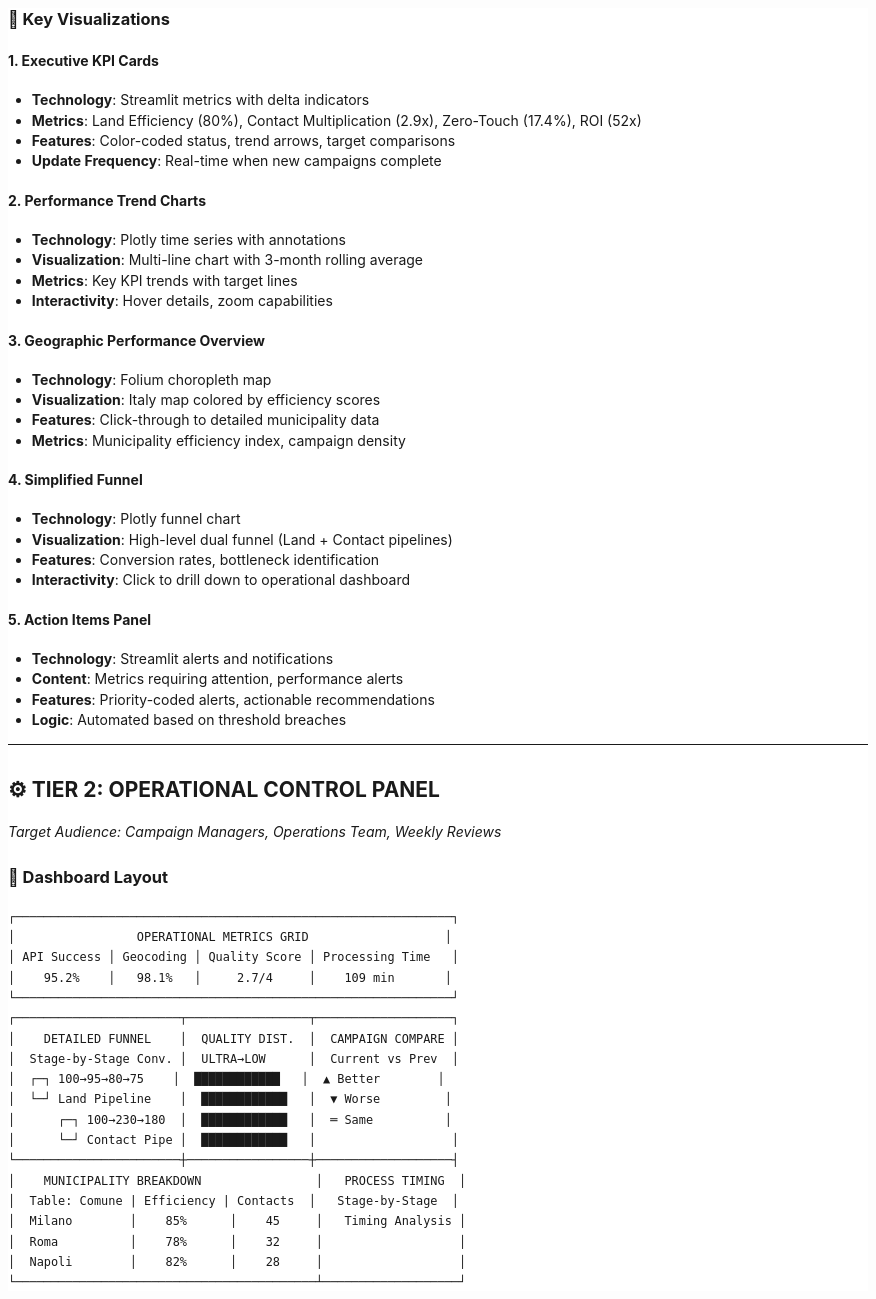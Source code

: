 ### **🎨 Key Visualizations**

#### **1. Executive KPI Cards**
- **Technology**: Streamlit metrics with delta indicators
- **Metrics**: Land Efficiency (80%), Contact Multiplication (2.9x), Zero-Touch (17.4%), ROI (52x)
- **Features**: Color-coded status, trend arrows, target comparisons
- **Update Frequency**: Real-time when new campaigns complete

#### **2. Performance Trend Charts**
- **Technology**: Plotly time series with annotations
- **Visualization**: Multi-line chart with 3-month rolling average
- **Metrics**: Key KPI trends with target lines
- **Interactivity**: Hover details, zoom capabilities

#### **3. Geographic Performance Overview**
- **Technology**: Folium choropleth map
- **Visualization**: Italy map colored by efficiency scores
- **Features**: Click-through to detailed municipality data
- **Metrics**: Municipality efficiency index, campaign density

#### **4. Simplified Funnel**
- **Technology**: Plotly funnel chart
- **Visualization**: High-level dual funnel (Land + Contact pipelines)
- **Features**: Conversion rates, bottleneck identification
- **Interactivity**: Click to drill down to operational dashboard

#### **5. Action Items Panel**
- **Technology**: Streamlit alerts and notifications
- **Content**: Metrics requiring attention, performance alerts
- **Features**: Priority-coded alerts, actionable recommendations
- **Logic**: Automated based on threshold breaches

---

## ⚙️ **TIER 2: OPERATIONAL CONTROL PANEL**
*Target Audience: Campaign Managers, Operations Team, Weekly Reviews*

### **📱 Dashboard Layout**
```
┌─────────────────────────────────────────────────────────────┐
│                 OPERATIONAL METRICS GRID                   │
│ API Success │ Geocoding │ Quality Score │ Processing Time   │
│    95.2%    │   98.1%   │     2.7/4     │    109 min       │
└─────────────────────────────────────────────────────────────┘
┌───────────────────────┬─────────────────┬───────────────────┐
│    DETAILED FUNNEL    │  QUALITY DIST.  │  CAMPAIGN COMPARE │
│  Stage-by-Stage Conv. │  ULTRA→LOW      │  Current vs Prev  │
│  ┌─┐ 100→95→80→75    │  ████████████   │  ▲ Better        │
│  └─┘ Land Pipeline    │  ████████████   │  ▼ Worse         │
│      ┌─┐ 100→230→180  │  ████████████   │  ═ Same          │
│      └─┘ Contact Pipe │  ████████████   │                   │
└───────────────────────┼─────────────────┼───────────────────┤
│    MUNICIPALITY BREAKDOWN                │   PROCESS TIMING  │
│  Table: Comune | Efficiency | Contacts  │   Stage-by-Stage  │
│  Milano        │    85%      │    45     │   Timing Analysis │
│  Roma          │    78%      │    32     │                   │
│  Napoli        │    82%      │    28     │                   │
└──────────────────────────────────────────┴───────────────────┘
```
